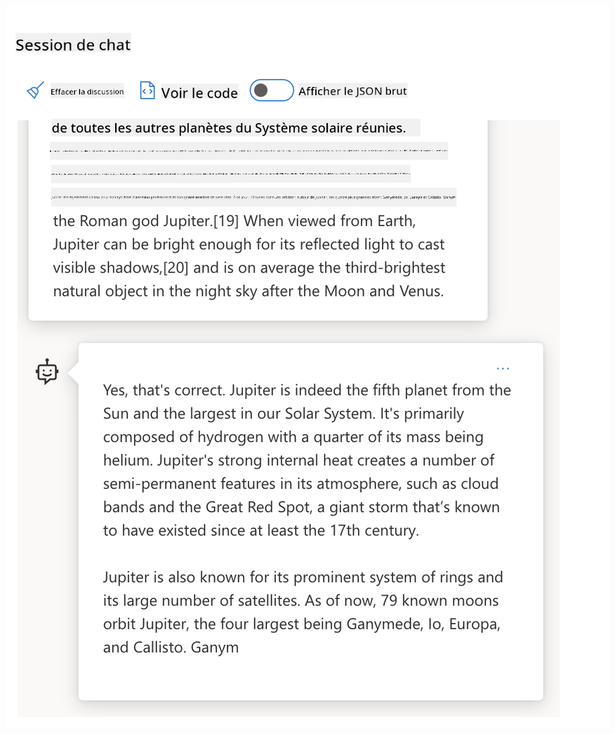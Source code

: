 ![Complétion de chat avec un modèle de base](../../../translated_images/04-playground-chat-base.65b76fcfde0caa6738e41d20f1a6123f9078219e6f91a88ee5ea8014f0469bdf.fr.png)
